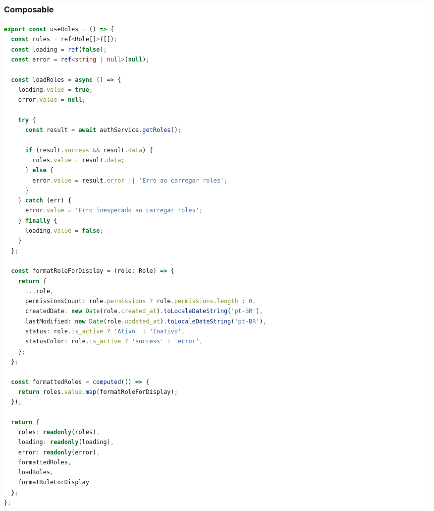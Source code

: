 ### Composable

```typescript
export const useRoles = () => {
  const roles = ref<Role[]>([]);
  const loading = ref(false);
  const error = ref<string | null>(null);
  
  const loadRoles = async () => {
    loading.value = true;
    error.value = null;
    
    try {
      const result = await authService.getRoles();
      
      if (result.success && result.data) {
        roles.value = result.data;
      } else {
        error.value = result.error || 'Erro ao carregar roles';
      }
    } catch (err) {
      error.value = 'Erro inesperado ao carregar roles';
    } finally {
      loading.value = false;
    }
  };

  const formatRoleForDisplay = (role: Role) => {
    return {
      ...role,
      permissionsCount: role.permissions ? role.permissions.length : 0,
      createdDate: new Date(role.created_at).toLocaleDateString('pt-BR'),
      lastModified: new Date(role.updated_at).toLocaleDateString('pt-BR'),
      status: role.is_active ? 'Ativo' : 'Inativo',
      statusColor: role.is_active ? 'success' : 'error',
    };
  };

  const formattedRoles = computed(() => {
    return roles.value.map(formatRoleForDisplay);
  });

  return {
    roles: readonly(roles),
    loading: readonly(loading),
    error: readonly(error),
    formattedRoles,
    loadRoles,
    formatRoleForDisplay
  };
};
```
